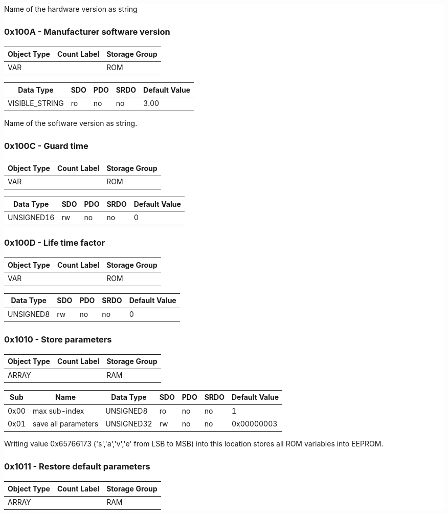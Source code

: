 Name of the hardware version as string

### 0x100A - Manufacturer software version
| Object Type | Count Label    | Storage Group  |
| ----------- | -------------- | -------------- |
| VAR         |                | ROM            |

| Data Type               | SDO | PDO | SRDO | Default Value                   |
| ----------------------- | --- | --- | ---- | ------------------------------- |
| VISIBLE_STRING          | ro  | no  | no   | 3.00                            |

Name of the software version as string.

### 0x100C - Guard time
| Object Type | Count Label    | Storage Group  |
| ----------- | -------------- | -------------- |
| VAR         |                | ROM            |

| Data Type               | SDO | PDO | SRDO | Default Value                   |
| ----------------------- | --- | --- | ---- | ------------------------------- |
| UNSIGNED16              | rw  | no  | no   | 0                               |

### 0x100D - Life time factor
| Object Type | Count Label    | Storage Group  |
| ----------- | -------------- | -------------- |
| VAR         |                | ROM            |

| Data Type               | SDO | PDO | SRDO | Default Value                   |
| ----------------------- | --- | --- | ---- | ------------------------------- |
| UNSIGNED8               | rw  | no  | no   | 0                               |

### 0x1010 - Store parameters
| Object Type | Count Label    | Storage Group  |
| ----------- | -------------- | -------------- |
| ARRAY       |                | RAM            |

| Sub  | Name                  | Data Type  | SDO | PDO | SRDO | Default Value |
| ---- | --------------------- | ---------- | --- | --- | ---- | ------------- |
| 0x00 | max sub-index         | UNSIGNED8  | ro  | no  | no   | 1             |
| 0x01 | save all parameters   | UNSIGNED32 | rw  | no  | no   | 0x00000003    |

Writing value 0x65766173 ('s','a','v','e' from LSB to MSB) into this location stores all ROM variables into EEPROM.

### 0x1011 - Restore default parameters
| Object Type | Count Label    | Storage Group  |
| ----------- | -------------- | -------------- |
| ARRAY       |                | RAM            |
